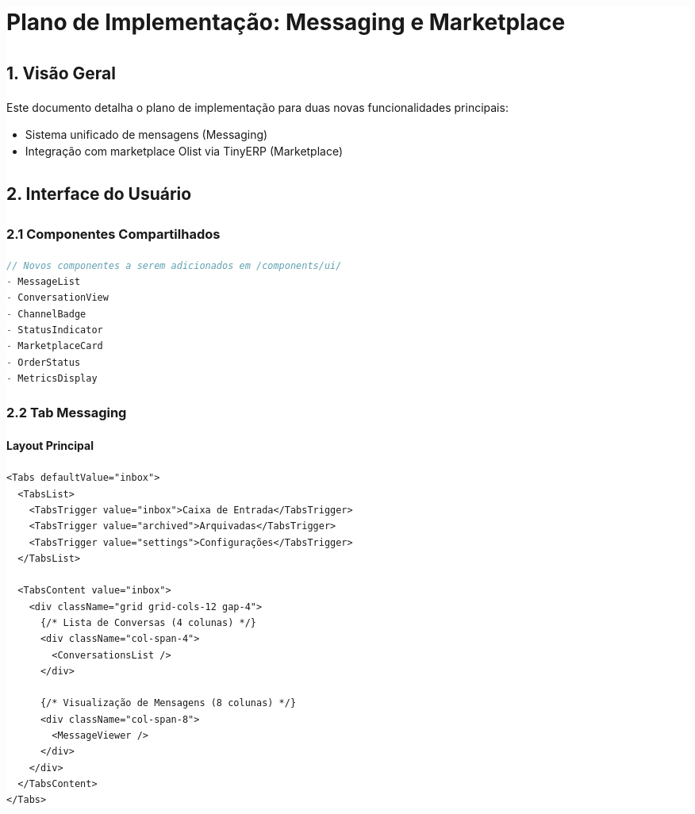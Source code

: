 # Plano de Implementação: Messaging e Marketplace

## 1. Visão Geral

Este documento detalha o plano de implementação para duas novas funcionalidades principais:
- Sistema unificado de mensagens (Messaging)
- Integração com marketplace Olist via TinyERP (Marketplace)

## 2. Interface do Usuário

### 2.1 Componentes Compartilhados
```typescript
// Novos componentes a serem adicionados em /components/ui/
- MessageList
- ConversationView
- ChannelBadge
- StatusIndicator
- MarketplaceCard
- OrderStatus
- MetricsDisplay
```

### 2.2 Tab Messaging

#### Layout Principal
```tsx
<Tabs defaultValue="inbox">
  <TabsList>
    <TabsTrigger value="inbox">Caixa de Entrada</TabsTrigger>
    <TabsTrigger value="archived">Arquivadas</TabsTrigger>
    <TabsTrigger value="settings">Configurações</TabsTrigger>
  </TabsList>
  
  <TabsContent value="inbox">
    <div className="grid grid-cols-12 gap-4">
      {/* Lista de Conversas (4 colunas) */}
      <div className="col-span-4">
        <ConversationsList />
      </div>
      
      {/* Visualização de Mensagens (8 colunas) */}
      <div className="col-span-8">
        <MessageViewer />
      </div>
    </div>
  </TabsContent>
</Tabs>
```
